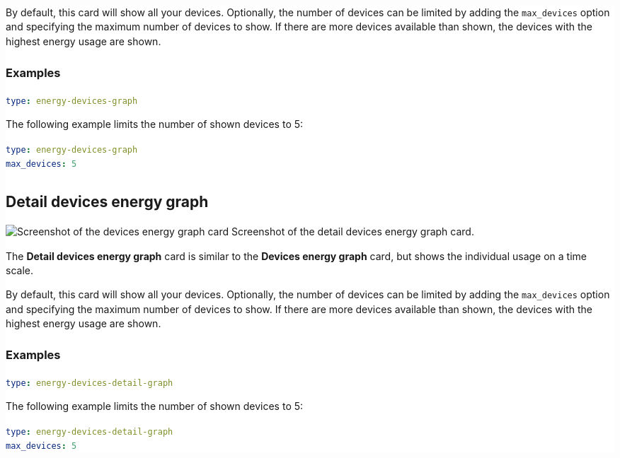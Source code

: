 By default, this card will show all your devices. Optionally, the number of devices can be limited by adding the `max_devices` option and specifying the maximum number of devices to show. If there are more devices available than shown, the devices with the highest energy usage are shown.

### Examples

```yaml
type: energy-devices-graph
```

The following example limits the number of shown devices to 5:

```yaml
type: energy-devices-graph
max_devices: 5
```

## Detail devices energy graph

<p class='img'>
  <img src='/images/dashboards/energy/devices-detail-graph.png' alt='Screenshot of the devices energy graph card'>
  Screenshot of the detail devices energy graph card.
</p>

The **Detail devices energy graph** card is similar to the **Devices energy graph** card, but shows the individual usage on a time scale.

By default, this card will show all your devices. Optionally, the number of devices can be limited by adding the `max_devices` option and specifying the maximum number of devices to show. If there are more devices available than shown, the devices with the highest energy usage are shown.

### Examples

```yaml
type: energy-devices-detail-graph
```

The following example limits the number of shown devices to 5:

```yaml
type: energy-devices-detail-graph
max_devices: 5
```
